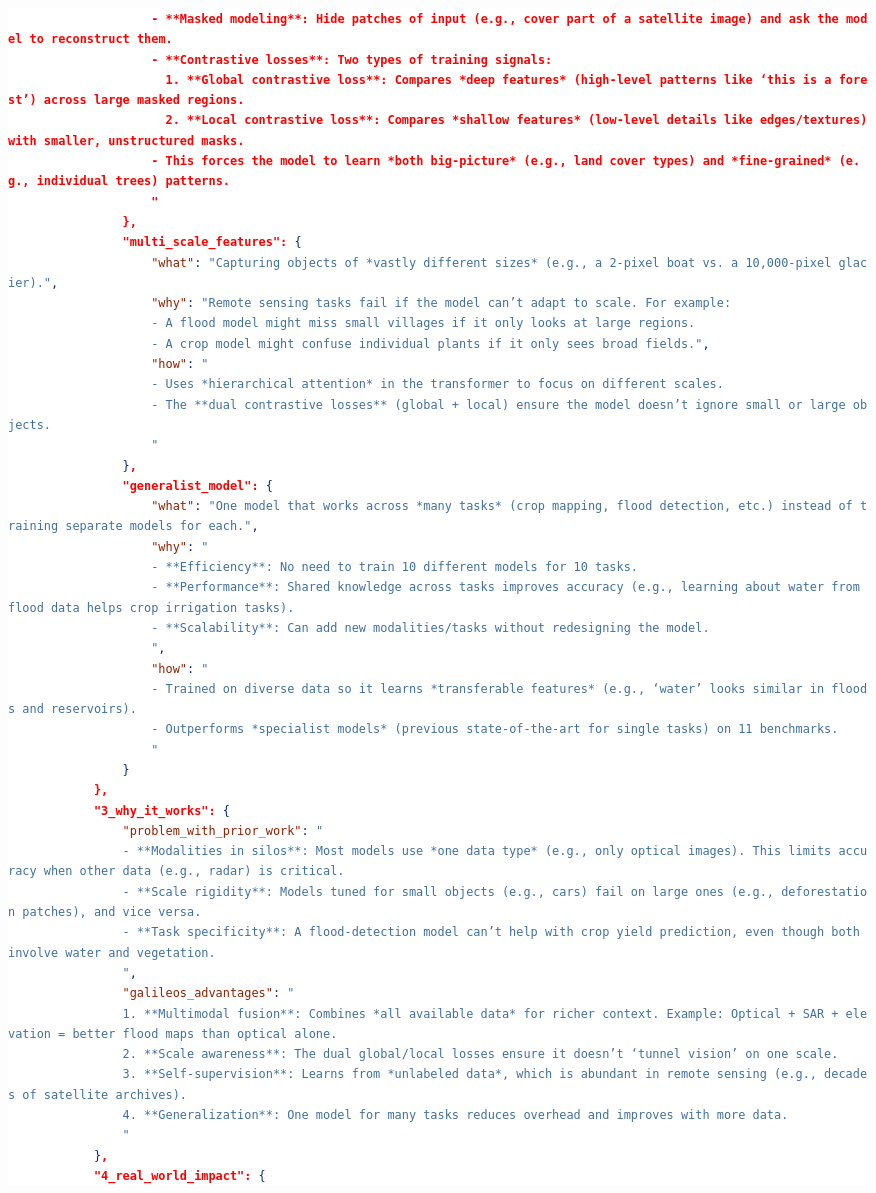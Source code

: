 ```json
                    - **Masked modeling**: Hide patches of input (e.g., cover part of a satellite image) and ask the model to reconstruct them.
                    - **Contrastive losses**: Two types of training signals:
                      1. **Global contrastive loss**: Compares *deep features* (high-level patterns like ‘this is a forest’) across large masked regions.
                      2. **Local contrastive loss**: Compares *shallow features* (low-level details like edges/textures) with smaller, unstructured masks.
                    - This forces the model to learn *both big-picture* (e.g., land cover types) and *fine-grained* (e.g., individual trees) patterns.
                    "
                },
                "multi_scale_features": {
                    "what": "Capturing objects of *vastly different sizes* (e.g., a 2-pixel boat vs. a 10,000-pixel glacier).",
                    "why": "Remote sensing tasks fail if the model can’t adapt to scale. For example:
                    - A flood model might miss small villages if it only looks at large regions.
                    - A crop model might confuse individual plants if it only sees broad fields.",
                    "how": "
                    - Uses *hierarchical attention* in the transformer to focus on different scales.
                    - The **dual contrastive losses** (global + local) ensure the model doesn’t ignore small or large objects.
                    "
                },
                "generalist_model": {
                    "what": "One model that works across *many tasks* (crop mapping, flood detection, etc.) instead of training separate models for each.",
                    "why": "
                    - **Efficiency**: No need to train 10 different models for 10 tasks.
                    - **Performance**: Shared knowledge across tasks improves accuracy (e.g., learning about water from flood data helps crop irrigation tasks).
                    - **Scalability**: Can add new modalities/tasks without redesigning the model.
                    ",
                    "how": "
                    - Trained on diverse data so it learns *transferable features* (e.g., ‘water’ looks similar in floods and reservoirs).
                    - Outperforms *specialist models* (previous state-of-the-art for single tasks) on 11 benchmarks.
                    "
                }
            },
            "3_why_it_works": {
                "problem_with_prior_work": "
                - **Modalities in silos**: Most models use *one data type* (e.g., only optical images). This limits accuracy when other data (e.g., radar) is critical.
                - **Scale rigidity**: Models tuned for small objects (e.g., cars) fail on large ones (e.g., deforestation patches), and vice versa.
                - **Task specificity**: A flood-detection model can’t help with crop yield prediction, even though both involve water and vegetation.
                ",
                "galileos_advantages": "
                1. **Multimodal fusion**: Combines *all available data* for richer context. Example: Optical + SAR + elevation = better flood maps than optical alone.
                2. **Scale awareness**: The dual global/local losses ensure it doesn’t ‘tunnel vision’ on one scale.
                3. **Self-supervision**: Learns from *unlabeled data*, which is abundant in remote sensing (e.g., decades of satellite archives).
                4. **Generalization**: One model for many tasks reduces overhead and improves with more data.
                "
            },
            "4_real_world_impact": {
```